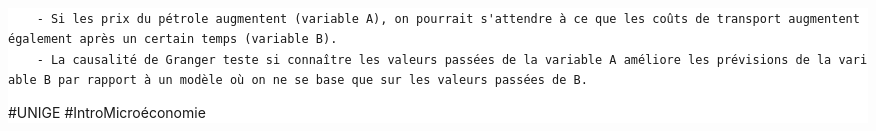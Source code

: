 		- Si les prix du pétrole augmentent (variable A), on pourrait s'attendre à ce que les coûts de transport augmentent également après un certain temps (variable B).
		- La causalité de Granger teste si connaître les valeurs passées de la variable A améliore les prévisions de la variable B par rapport à un modèle où on ne se base que sur les valeurs passées de B.
#UNIGE 
#IntroMicroéconomie
